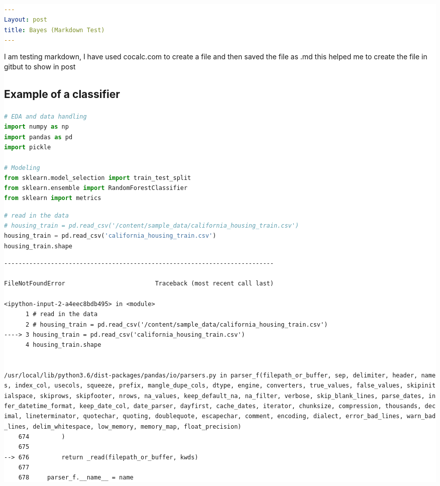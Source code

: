 ```yaml
---
Layout: post
title: Bayes (Markdown Test)
---
```


I am testing markdown, I have used cocalc.com to create a 
file and then saved the file as .md this helped me to 
create the file in gitbut to show in post



## Example of a classifier


```python
# EDA and data handling
import numpy as np 
import pandas as pd 
import pickle

# Modeling
from sklearn.model_selection import train_test_split 
from sklearn.ensemble import RandomForestClassifier 
from sklearn import metrics
```


```python
# read in the data
# housing_train = pd.read_csv('/content/sample_data/california_housing_train.csv')
housing_train = pd.read_csv('california_housing_train.csv')
housing_train.shape
```


    ---------------------------------------------------------------------------

    FileNotFoundError                         Traceback (most recent call last)

    <ipython-input-2-a4eec8bdb495> in <module>
          1 # read in the data
          2 # housing_train = pd.read_csv('/content/sample_data/california_housing_train.csv')
    ----> 3 housing_train = pd.read_csv('california_housing_train.csv')
          4 housing_train.shape


    /usr/local/lib/python3.6/dist-packages/pandas/io/parsers.py in parser_f(filepath_or_buffer, sep, delimiter, header, names, index_col, usecols, squeeze, prefix, mangle_dupe_cols, dtype, engine, converters, true_values, false_values, skipinitialspace, skiprows, skipfooter, nrows, na_values, keep_default_na, na_filter, verbose, skip_blank_lines, parse_dates, infer_datetime_format, keep_date_col, date_parser, dayfirst, cache_dates, iterator, chunksize, compression, thousands, decimal, lineterminator, quotechar, quoting, doublequote, escapechar, comment, encoding, dialect, error_bad_lines, warn_bad_lines, delim_whitespace, low_memory, memory_map, float_precision)
        674         )
        675 
    --> 676         return _read(filepath_or_buffer, kwds)
        677 
        678     parser_f.__name__ = name
